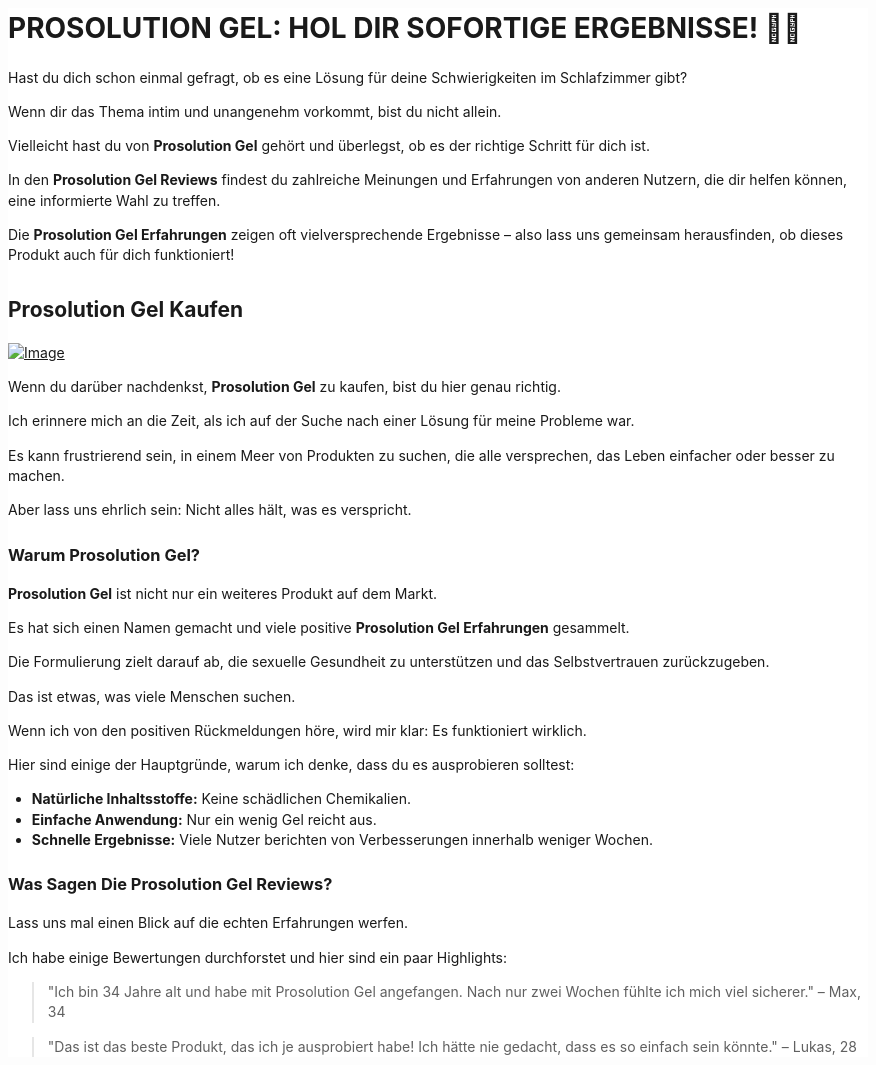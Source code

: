 # PROSOLUTION GEL: HOL DIR SOFORTIGE ERGEBNISSE! 💪✨

Hast du dich schon einmal gefragt, ob es eine Lösung für deine Schwierigkeiten im Schlafzimmer gibt? 

Wenn dir das Thema intim und unangenehm vorkommt, bist du nicht allein. 

Vielleicht hast du von **Prosolution Gel** gehört und überlegst, ob es der richtige Schritt für dich ist. 

In den **Prosolution Gel Reviews** findest du zahlreiche Meinungen und Erfahrungen von anderen Nutzern, die dir helfen können, eine informierte Wahl zu treffen. 

Die **Prosolution Gel Erfahrungen** zeigen oft vielversprechende Ergebnisse – also lass uns gemeinsam herausfinden, ob dieses Produkt auch für dich funktioniert!

## Prosolution Gel Kaufen

[![Image](https://www2.sellhealth.com/221/p6g9n002.jpg)](https://gchaffi.com/zt33OHCd)

Wenn du darüber nachdenkst, **Prosolution Gel** zu kaufen, bist du hier genau richtig. 

Ich erinnere mich an die Zeit, als ich auf der Suche nach einer Lösung für meine Probleme war. 

Es kann frustrierend sein, in einem Meer von Produkten zu suchen, die alle versprechen, das Leben einfacher oder besser zu machen.

Aber lass uns ehrlich sein: Nicht alles hält, was es verspricht.

### Warum Prosolution Gel?

**Prosolution Gel** ist nicht nur ein weiteres Produkt auf dem Markt. 

Es hat sich einen Namen gemacht und viele positive **Prosolution Gel Erfahrungen** gesammelt.

Die Formulierung zielt darauf ab, die sexuelle Gesundheit zu unterstützen und das Selbstvertrauen zurückzugeben.

Das ist etwas, was viele Menschen suchen. 

Wenn ich von den positiven Rückmeldungen höre, wird mir klar: Es funktioniert wirklich.

Hier sind einige der Hauptgründe, warum ich denke, dass du es ausprobieren solltest:

- **Natürliche Inhaltsstoffe:** Keine schädlichen Chemikalien.
- **Einfache Anwendung:** Nur ein wenig Gel reicht aus.
- **Schnelle Ergebnisse:** Viele Nutzer berichten von Verbesserungen innerhalb weniger Wochen.

### Was Sagen Die Prosolution Gel Reviews?

Lass uns mal einen Blick auf die echten Erfahrungen werfen. 

Ich habe einige Bewertungen durchforstet und hier sind ein paar Highlights:

> "Ich bin 34 Jahre alt und habe mit Prosolution Gel angefangen. Nach nur zwei Wochen fühlte ich mich viel sicherer." – Max, 34

> "Das ist das beste Produkt, das ich je ausprobiert habe! Ich hätte nie gedacht, dass es so einfach sein könnte." – Lukas, 28
